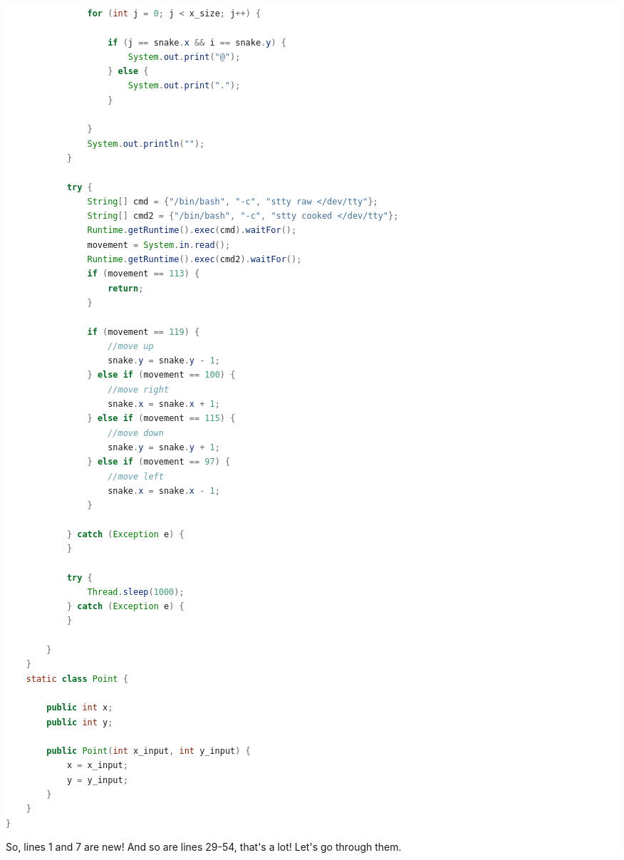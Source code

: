 ```java
                for (int j = 0; j < x_size; j++) {

                    if (j == snake.x && i == snake.y) {
                        System.out.print("@");
                    } else {
                        System.out.print(".");
                    }

                }
                System.out.println("");
            }

            try {
                String[] cmd = {"/bin/bash", "-c", "stty raw </dev/tty"};
                String[] cmd2 = {"/bin/bash", "-c", "stty cooked </dev/tty"};
                Runtime.getRuntime().exec(cmd).waitFor();
                movement = System.in.read();
                Runtime.getRuntime().exec(cmd2).waitFor();
                if (movement == 113) {
                    return;
                }

                if (movement == 119) {
                    //move up
                    snake.y = snake.y - 1;
                } else if (movement == 100) {
                    //move right
                    snake.x = snake.x + 1;
                } else if (movement == 115) {
                    //move down
                    snake.y = snake.y + 1;
                } else if (movement == 97) {
                    //move left
                    snake.x = snake.x - 1;
                }

            } catch (Exception e) {
            }

            try {
                Thread.sleep(1000);
            } catch (Exception e) {
            }

        }
    }
    static class Point {

        public int x;
        public int y;

        public Point(int x_input, int y_input) {
            x = x_input;
            y = y_input;
        }
    }
}
```
So, lines 1 and 7 are new\! And so are lines 29-54, that's a lot\! Let's go through them.
